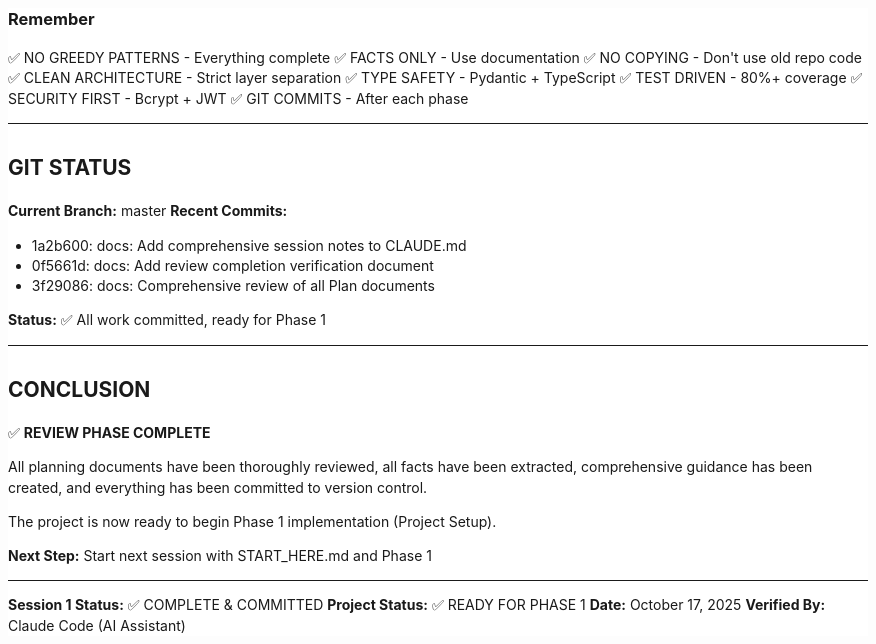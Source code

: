 ### Remember
✅ NO GREEDY PATTERNS - Everything complete
✅ FACTS ONLY - Use documentation
✅ NO COPYING - Don't use old repo code
✅ CLEAN ARCHITECTURE - Strict layer separation
✅ TYPE SAFETY - Pydantic + TypeScript
✅ TEST DRIVEN - 80%+ coverage
✅ SECURITY FIRST - Bcrypt + JWT
✅ GIT COMMITS - After each phase

---

## GIT STATUS

**Current Branch:** master
**Recent Commits:**
- 1a2b600: docs: Add comprehensive session notes to CLAUDE.md
- 0f5661d: docs: Add review completion verification document
- 3f29086: docs: Comprehensive review of all Plan documents

**Status:** ✅ All work committed, ready for Phase 1

---

## CONCLUSION

✅ **REVIEW PHASE COMPLETE**

All planning documents have been thoroughly reviewed, all facts have been extracted, comprehensive guidance has been created, and everything has been committed to version control.

The project is now ready to begin Phase 1 implementation (Project Setup).

**Next Step:** Start next session with START_HERE.md and Phase 1

---

**Session 1 Status:** ✅ COMPLETE & COMMITTED
**Project Status:** ✅ READY FOR PHASE 1
**Date:** October 17, 2025
**Verified By:** Claude Code (AI Assistant)

